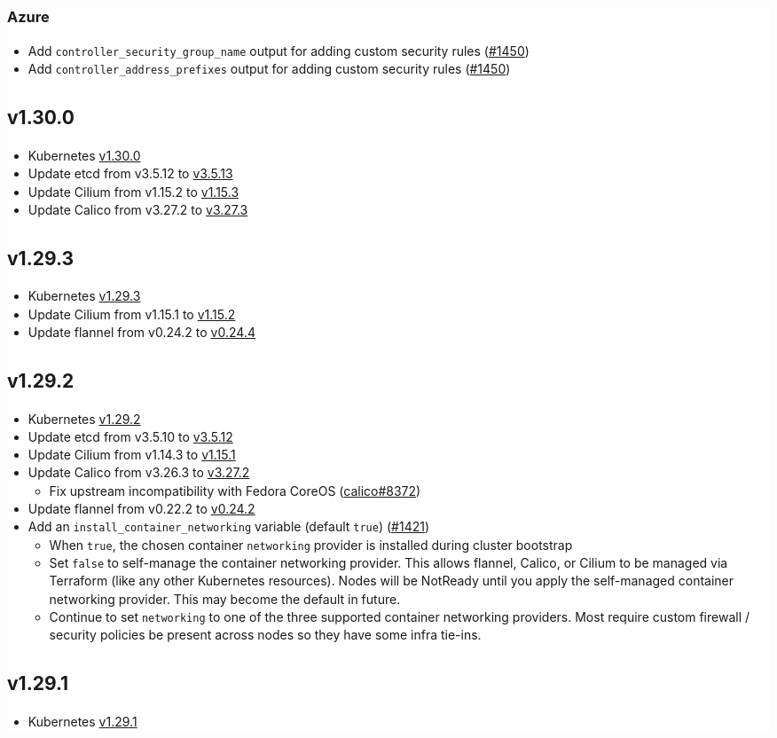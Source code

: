 ### Azure

* Add `controller_security_group_name` output for adding custom security rules ([#1450](https://github.com/poseidon/typhoon/pull/1450))
* Add `controller_address_prefixes` output for adding custom security rules ([#1450](https://github.com/poseidon/typhoon/pull/1450))

## v1.30.0

* Kubernetes [v1.30.0](https://github.com/kubernetes/kubernetes/blob/master/CHANGELOG/CHANGELOG-1.30.md#v1300)
* Update etcd from v3.5.12 to [v3.5.13](https://github.com/etcd-io/etcd/releases/tag/v3.5.13)
* Update Cilium from v1.15.2 to [v1.15.3](https://github.com/cilium/cilium/releases/tag/v1.15.3)
* Update Calico from v3.27.2 to [v3.27.3](https://github.com/projectcalico/calico/releases/tag/v3.27.3)

## v1.29.3

* Kubernetes [v1.29.3](https://github.com/kubernetes/kubernetes/blob/master/CHANGELOG/CHANGELOG-1.29.md#v1293)
* Update Cilium from v1.15.1 to [v1.15.2](https://github.com/cilium/cilium/releases/tag/v1.15.2)
* Update flannel from v0.24.2 to [v0.24.4](https://github.com/flannel-io/flannel/releases/tag/v0.24.4)

## v1.29.2

* Kubernetes [v1.29.2](https://github.com/kubernetes/kubernetes/blob/master/CHANGELOG/CHANGELOG-1.29.md#v1292)
* Update etcd from v3.5.10 to [v3.5.12](https://github.com/etcd-io/etcd/releases/tag/v3.5.12)
* Update Cilium from v1.14.3 to [v1.15.1](https://github.com/cilium/cilium/releases/tag/v1.15.1)
* Update Calico from v3.26.3 to [v3.27.2](https://github.com/projectcalico/calico/releases/tag/v3.27.2)
  * Fix upstream incompatibility with Fedora CoreOS ([calico#8372](https://github.com/projectcalico/calico/issues/8372))
* Update flannel from v0.22.2 to [v0.24.2](https://github.com/flannel-io/flannel/releases/tag/v0.24.2)
* Add an `install_container_networking` variable (default `true`) ([#1421](https://github.com/poseidon/typhoon/pull/1421))
  * When `true`, the chosen container `networking` provider is installed during cluster bootstrap
  * Set `false` to self-manage the container networking provider. This allows flannel, Calico, or Cilium
  to be managed via Terraform (like any other Kubernetes resources). Nodes will be NotReady until you
  apply the self-managed container networking provider. This may become the default in future.
  * Continue to set `networking` to one of the three supported container networking providers. Most
  require custom firewall / security policies be present across nodes so they have some infra tie-ins.

## v1.29.1

* Kubernetes [v1.29.1](https://github.com/kubernetes/kubernetes/blob/master/CHANGELOG/CHANGELOG-1.29.md#v1291)
